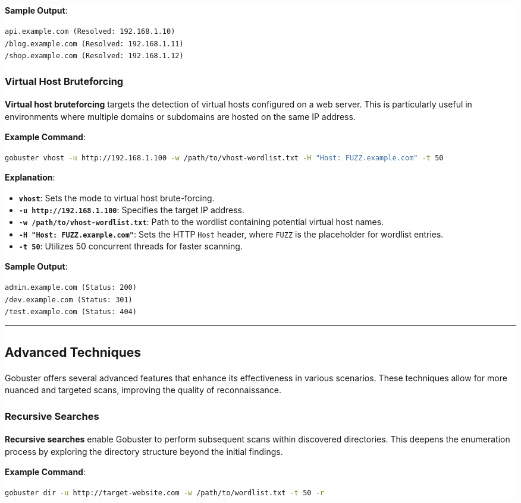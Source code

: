 **Sample Output**:

```
api.example.com (Resolved: 192.168.1.10)
/blog.example.com (Resolved: 192.168.1.11)
/shop.example.com (Resolved: 192.168.1.12)
```

### Virtual Host Bruteforcing

**Virtual host bruteforcing** targets the detection of virtual hosts configured on a web server. This is particularly useful in environments where multiple domains or subdomains are hosted on the same IP address.

**Example Command**:

```bash
gobuster vhost -u http://192.168.1.100 -w /path/to/vhost-wordlist.txt -H "Host: FUZZ.example.com" -t 50
```

**Explanation**:

- **`vhost`**: Sets the mode to virtual host brute-forcing.
- **`-u http://192.168.1.100`**: Specifies the target IP address.
- **`-w /path/to/vhost-wordlist.txt`**: Path to the wordlist containing potential virtual host names.
- **`-H "Host: FUZZ.example.com"`**: Sets the HTTP `Host` header, where `FUZZ` is the placeholder for wordlist entries.
- **`-t 50`**: Utilizes 50 concurrent threads for faster scanning.

**Sample Output**:

```
admin.example.com (Status: 200)
/dev.example.com (Status: 301)
/test.example.com (Status: 404)
```

---

## Advanced Techniques

Gobuster offers several advanced features that enhance its effectiveness in various scenarios. These techniques allow for more nuanced and targeted scans, improving the quality of reconnaissance.

### Recursive Searches

**Recursive searches** enable Gobuster to perform subsequent scans within discovered directories. This deepens the enumeration process by exploring the directory structure beyond the initial findings.

**Example Command**:

```bash
gobuster dir -u http://target-website.com -w /path/to/wordlist.txt -t 50 -r
```
